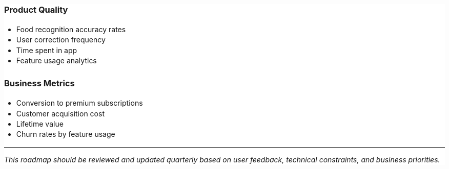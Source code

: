 ### Product Quality
- Food recognition accuracy rates
- User correction frequency
- Time spent in app
- Feature usage analytics

### Business Metrics
- Conversion to premium subscriptions
- Customer acquisition cost
- Lifetime value
- Churn rates by feature usage

---

*This roadmap should be reviewed and updated quarterly based on user feedback, technical constraints, and business priorities.*